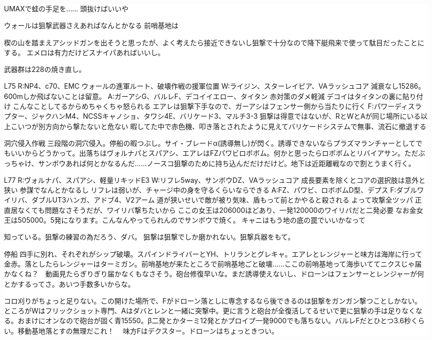 UMAXで蛙の手足を……
頭抜けばいいや

ウォールは狙撃武器さえあればなんとかなる
前哨基地は

楔の山を踏まえアシッドガンを出そうと思ったが、よく考えたら接近できないし狙撃で十分なので降下艇飛来で使って駄目だったことにする。
エメロは有力だけどスナイパあればいいし。

武器群は228の焼き直し。

L75
R:NP4、c70、EMC
    ウォールの進軍ルート、破壊作戦の援軍位置
W:ライジン、スターレイピア、VAラッシュコア
    減衰なし15286。600mしか飛ばないことは留意。
A:ガーアシG、バルレF、デコイイエロー、タイタン
    赤対策のダメ軽減
    デコイはタイタンの裏に貼り付け
        こんなことしてるからめちゃくちゃ怒られる
    エアレは狙撃下手なので、ガーアシはフェンサー側から当たりに行く
F:パワーディスラプター、ジャクハンM4、NCSSキャノショ、タワシ4E、バリケード3、マルチ3-3
    狙撃は得意ではないが、RとWとAが同じ場所にいる以上こいつが別方向から撃たないと危ない
    暇してた中で赤色機、叩き落とされたように見えてバリケードシステムで無事、流石に撤退する

洞穴侵入作戦
三段階の洞穴侵入。停船の暇つぶし。サイ・ブレードα(誘導無し)が閃く。誘導できないならプラズマランチャーとしてでもいいからどうかって。出落ちはヴォルナパとスパアシ、エアレはFZパワビロボボム。何かと思ったらロボボムとリバイアサン。ただぶっちゃけ、サンボウあれば何とかなるんだ……ノースコ狙撃のために持ち込んだだけだけど。地下は近距離戦なので割とうまく行く。

L77
R:ヴォルナパ、スパアシ、軽量リキッドE3
W:リフレ5way、サンボウDZ、VAラッシュコア
    成長要素を除くとコアの選択肢は意外と狭い
    参謀でなんとかなるし
    リフレは弱いが、チャージ中の身を守るくらいならできる
A:FZ、パワビ、ロボボムD型、デプス
F:ダブルワイリバ、ダブルUT3ハンガ、アドブ4、V2アーム
    道が狭いせいで敵が被り気味、盾もって前とかやると殺される
    よって攻撃全ツッパ
    正直居なくても問題なさそうだが、ワイリバ撃ちたいから
    ここの女王は206000ほどあり、一発120000のワイリバだと二発必要
    なお金女王は505000。5発になります。こんなんやってられんのでサンボウで焼く。
    キャニはもう地の底の罠でいいかなって
    
    

知っている。狙撃の練習の為だろう、ダバ。
狙撃は狙撃でしか磨かれない。狙撃兵器をもて。

停船
四手に別れ、それぞれがシップ破壊。スパインドライバーとYH、トリランとグレキャ。エアレとレンジャーと味方は海岸に行って金赤。落としたらレンジャーはターミガン。前哨基地が来たところで前哨基地ごと破壊……ここの前哨基地って海歩いててニクスじゃ届かなくね？　動画見たらぎりぎり届かなくもなさそう。砲台修復早いな。まだ誘導使えないし、ドローンはフェンサーとレンジャーが何とかするってさ。あいつ手数多いからな。

コロ刈りがちょっと足りない。この開けた場所で、Fがドローン落としに専念するなら後できるのは狙撃をガンガン撃つことしかない。
ところがWはフリックショット専門、Aはダバとレンと一緒に突撃中。更に言うと砲台が全復活してるせいで更に狙撃の手は足りなくなる。おまけにオンなので砲台が固く青15550。β二発とかターミ12発とかプロイプ一発9000でも落ちない。バルレFだとひとつ3.6秒くらい。移動基地落とすの無理だこれ！　
味方Fはデクスター。ドローンはちょっときつい。
